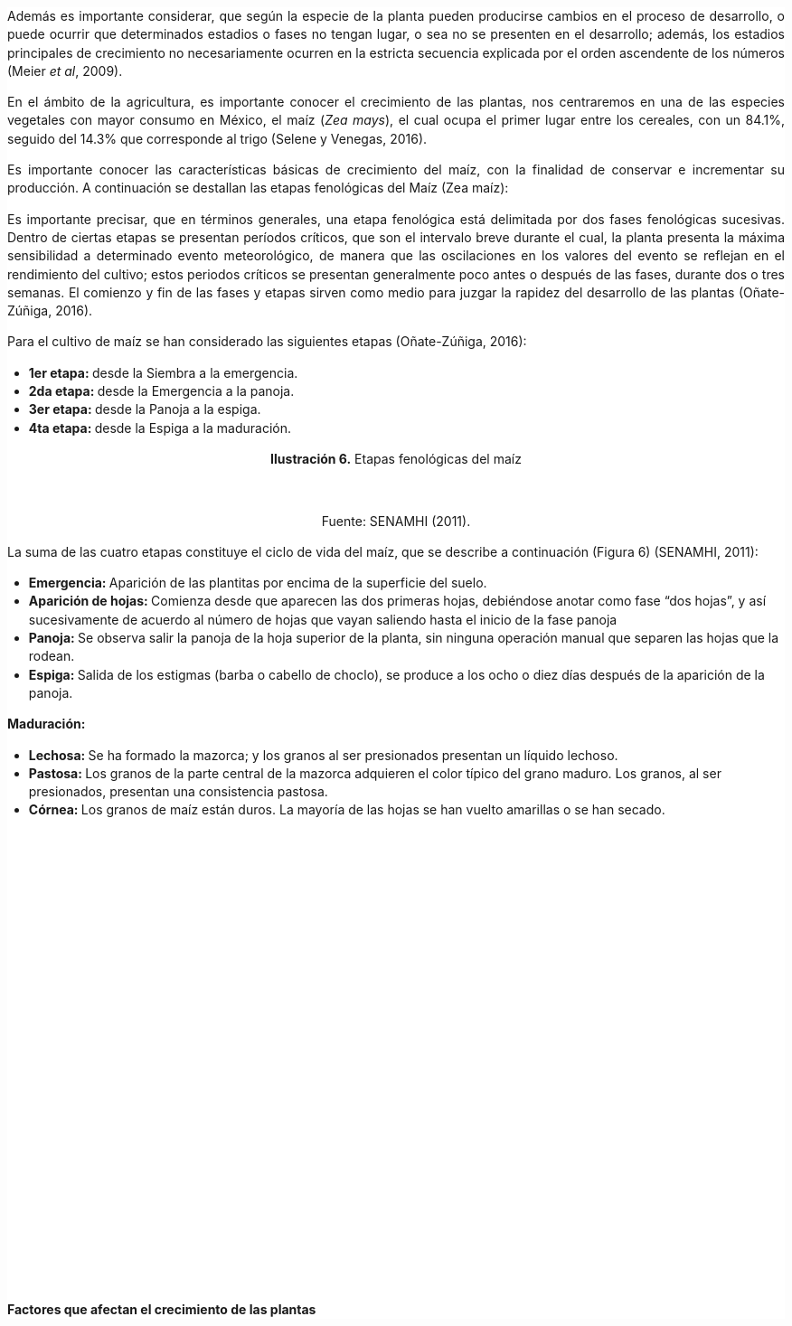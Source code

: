<p align="justify">Además es importante considerar, que según la especie de la planta pueden producirse cambios en el proceso de desarrollo, o puede ocurrir que determinados estadios o fases no tengan lugar, o sea no se presenten en el desarrollo; además, los estadios principales de crecimiento no necesariamente ocurren en la estricta secuencia explicada por el orden ascendente de los números (Meier <i>et al</i>, 2009).</p>
<p align="justify">En el ámbito de la agricultura, es importante conocer el crecimiento de las plantas, nos centraremos en una de las especies vegetales con mayor consumo en México,  el maíz (<i>Zea mays</i>), el cual ocupa el primer lugar entre los cereales, con un 84.1%, seguido del 14.3% que corresponde al trigo (Selene y Venegas, 2016).</p>
<p align="justify">Es importante conocer las características básicas de crecimiento del maíz, con la finalidad de conservar e incrementar su producción. A continuación se destallan las etapas fenológicas del Maíz (Zea maíz):</p>
<p align="justify">Es importante precisar, que en términos generales, una etapa fenológica está delimitada por dos fases fenológicas sucesivas. Dentro de ciertas etapas se presentan períodos críticos, que son el intervalo breve durante el cual, la planta presenta la máxima sensibilidad a determinado evento meteorológico, de manera que las oscilaciones en los valores del evento se reflejan en el rendimiento del cultivo; estos periodos críticos se presentan generalmente poco antes o después de las fases, durante dos o tres semanas. El comienzo y fin de las fases y etapas sirven como medio para juzgar la rapidez del desarrollo de las plantas (Oñate-Zúñiga, 2016).</p>
<p align="justify">Para el cultivo de maíz se han considerado las siguientes etapas (Oñate-Zúñiga, 2016):</p>
<ul class="unorder-list">
    <li><b>1er etapa: </b>desde la Siembra a la emergencia.</li>
    <li><b>2da etapa: </b>desde la Emergencia a la panoja.</li>
    <li><b>3er etapa: </b>desde la Panoja a la espiga.</li>
    <li><b>4ta etapa: </b>desde la Espiga a la maduración.</li>
</ul>
<p align="center"><b>Ilustración 6.</b> Etapas fenológicas del maíz</p>
<p align="center"><img src="/upaded/assets/images/bg_u4_6.PNG" alt=""></p>
<p align="center">Fuente: SENAMHI (2011).</p>
<p align="justify">La suma de las cuatro etapas constituye el ciclo de vida del maíz, que se describe a continuación (Figura 6) (SENAMHI, 2011):  </p>
<ul class="unorder-list">
    <li><b>Emergencia: </b>Aparición de las plantitas por encima de la superficie del suelo.</li>
    <li><b>Aparición de hojas: </b>Comienza desde que aparecen las dos primeras hojas, debiéndose anotar como fase “dos hojas”, y así sucesivamente de acuerdo al número de hojas que vayan saliendo hasta el inicio de la fase panoja</li>
    <li><b>Panoja: </b>Se observa salir la panoja de la hoja superior de la planta, sin ninguna operación manual que separen las hojas que la rodean.</li>
    <li><b>Espiga: </b>Salida de los estigmas (barba o cabello de choclo), se produce a los ocho o diez días después de la aparición de la panoja.</li>
</ul>
<p align="justify"><b>Maduración:</b></p>
<ul class="unorder-list">
    <li><b>Lechosa: </b>Se ha formado la mazorca; y los granos al ser presionados presentan un líquido lechoso.</li>
    <li><b>Pastosa: </b>Los granos de la parte central de la mazorca adquieren el color típico del grano maduro. Los granos, al ser presionados, presentan una consistencia pastosa.</li>
    <li><b>Córnea: </b>Los granos de maíz están duros. La mayoría de las hojas se han vuelto amarillas o se han secado.</li>
</ul>
<div style="width: 100%;"><div style="position: relative; padding-bottom: 56.25%; padding-top: 0; height: 0;"><iframe frameborder="0" width="1200px" height="675px" style="position: absolute; top: 0; left: 0; width: 100%; height: 100%;" src="https://view.genial.ly/5dcb238800de960fa2f3815a" type="text/html" allowscriptaccess="always" allowfullscreen="true" scrolling="yes" allownetworking="all"></iframe> </div> </div>
<br/>
<p align="justify"><b>Factores que afectan el crecimiento de las plantas</b></p>
